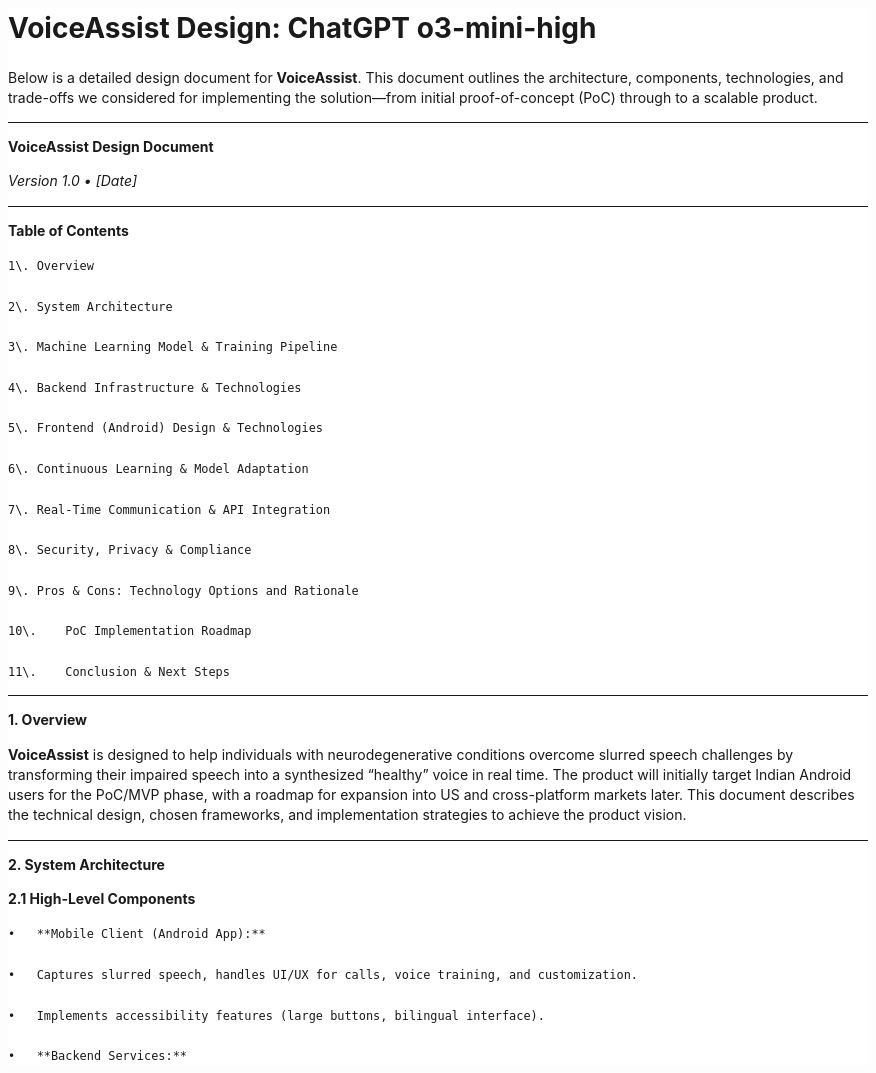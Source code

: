 # VoiceAssist Design: ChatGPT o3-mini-high

Below is a detailed design document for **VoiceAssist**. This document outlines the architecture, components, technologies, and trade-offs we considered for implementing the solution—from initial proof-of-concept (PoC) through to a scalable product.

---

**VoiceAssist Design Document**

*Version 1.0 • \[Date\]*

---

**Table of Contents**

	1\.	Overview

	2\.	System Architecture

	3\.	Machine Learning Model & Training Pipeline

	4\.	Backend Infrastructure & Technologies

	5\.	Frontend (Android) Design & Technologies

	6\.	Continuous Learning & Model Adaptation

	7\.	Real-Time Communication & API Integration

	8\.	Security, Privacy & Compliance

	9\.	Pros & Cons: Technology Options and Rationale

	10\.	PoC Implementation Roadmap

	11\.	Conclusion & Next Steps

---

**1\. Overview**

**VoiceAssist** is designed to help individuals with neurodegenerative conditions overcome slurred speech challenges by transforming their impaired speech into a synthesized “healthy” voice in real time. The product will initially target Indian Android users for the PoC/MVP phase, with a roadmap for expansion into US and cross-platform markets later. This document describes the technical design, chosen frameworks, and implementation strategies to achieve the product vision.

---

**2\. System Architecture**

**2.1 High-Level Components**

	•	**Mobile Client (Android App):**

	•	Captures slurred speech, handles UI/UX for calls, voice training, and customization.

	•	Implements accessibility features (large buttons, bilingual interface).

	•	**Backend Services:**
